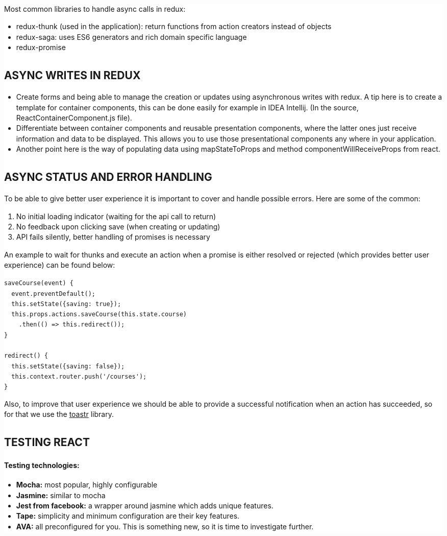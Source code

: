 Most common libraries to handle async calls in redux:
- redux-thunk (used in the application): return functions from action creators instead of objects
- redux-saga: uses ES6 generators and rich domain specific language
- redux-promise

## ASYNC WRITES IN REDUX
- Create forms and being able to manage the creation or updates using asynchronous writes with redux.
A tip here is to create a template for container components, this can be done easily for example in IDEA Intellij. (In the source, ReactContainerComponent.js file).
- Differentiate between container components and reusable presentation components, where the latter ones
just receive information and data to be displayed. This allows you to use those presentational components any where in
your application.
- Another point here is the way of populating data using mapStateToProps and method componentWillReceiveProps from react.

## ASYNC STATUS AND ERROR HANDLING
To be able to give better user experience it is important to cover and handle possible errors. Here are some of the common:
1. No initial loading indicator (waiting for the api call to return)
2. No feedback upon clicking save (when creating or updating)
3. API fails silently, better handling of promises is necessary

An example to wait for thunks and execute an action when a promise is either resolved or rejected (which provides better user experience) can be found below:
```
saveCourse(event) {
  event.preventDefault();
  this.setState({saving: true});
  this.props.actions.saveCourse(this.state.course)
    .then(() => this.redirect());
}

redirect() {
  this.setState({saving: false});
  this.context.router.push('/courses');
}
```

Also, to improve that user experience we should be able to provide a successful notification when an action has succeeded, so for that we use the [toastr](https://github.com/CodeSeven/toastr) library.

## TESTING REACT
#### Testing technologies:
- **Mocha:** most popular, highly configurable
- **Jasmine:** similar to mocha
- **Jest from facebook:** a wrapper around jasmine which adds unique features.
- **Tape:** simplicity and minimum configuration are their key features.
- **AVA:** all preconfigured for you. This is something new, so it is time to investigate further.
